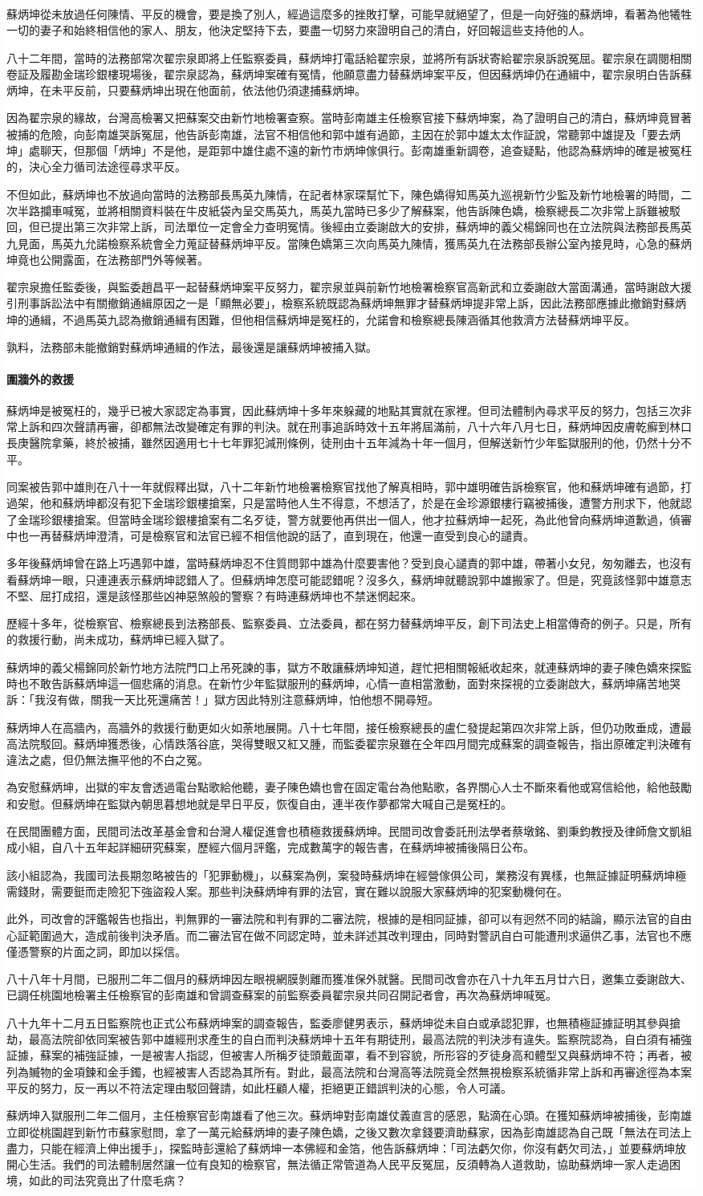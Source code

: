 蘇炳坤從未放過任何陳情、平反的機會，要是換了別人，經過這麼多的挫敗打擊，可能早就絕望了，但是一向好強的蘇炳坤，看著為他犧牲一切的妻子和始終相信他的家人、朋友，他決定堅持下去，要盡一切努力來證明自己的清白，好回報這些支持他的人。

八十二年間，當時的法務部常次翟宗泉即將上任監察委員，蘇炳坤打電話給翟宗泉，並將所有訴狀寄給翟宗泉訴說冤屈。翟宗泉在調閱相關卷証及履勘金瑞珍銀樓現場後，翟宗泉認為，蘇炳坤案確有冤情，他願意盡力替蘇炳坤案平反，但因蘇炳坤仍在通緝中，翟宗泉明白告訴蘇炳坤，在未平反前，只要蘇炳坤出現在他面前，依法他仍須逮捕蘇炳坤。

因為翟宗泉的緣故，台灣高檢署又把蘇案交由新竹地檢署查察。當時彭南雄主任檢察官接下蘇炳坤案，為了證明自己的清白，蘇炳坤竟冒著被捕的危險，向彭南雄哭訴冤屈，他告訴彭南雄，法官不相信他和郭中雄有過節，主因在於郭中雄太太作証說，常聽郭中雄提及「要去炳坤」處聊天，但那個「炳坤」不是他，是距郭中雄住處不遠的新竹市炳坤傢俱行。彭南雄重新調卷，追查疑點，他認為蘇炳坤的確是被冤枉的，決心全力循司法途徑尋求平反。

不但如此，蘇炳坤也不放過向當時的法務部長馬英九陳情，在記者林家琛幫忙下，陳色嬌得知馬英九巡視新竹少監及新竹地檢署的時間，二次半路攔車喊冤，並將相關資料裝在牛皮紙袋內呈交馬英九，馬英九當時已多少了解蘇案，他告訴陳色嬌，檢察總長二次非常上訴雖被駁回，但已提出第三次非常上訴，司法單位一定會全力查明冤情。後經由立委謝啟大的安排，蘇炳坤的義父楊錦同也在立法院與法務部長馬英九見面，馬英九允諾檢察系統會全力蒐証替蘇炳坤平反。當陳色嬌第三次向馬英九陳情，獲馬英九在法務部長辦公室內接見時，心急的蘇炳坤竟也公開露面，在法務部門外等候著。

翟宗泉擔任監委後，與監委趙昌平一起替蘇炳坤案平反努力，翟宗泉並與前新竹地檢署檢察官高新武和立委謝啟大當面溝通，當時謝啟大援引刑事訴訟法中有關撤銷通緝原因之一是「顯無必要」，檢察系統既認為蘇炳坤無罪才替蘇炳坤提非常上訴，因此法務部應據此撤銷對蘇炳坤的通緝，不過馬英九認為撤銷通緝有困難，但他相信蘇炳坤是冤枉的，允諾會和檢察總長陳涵循其他救濟方法替蘇炳坤平反。

孰料，法務部未能撤銷對蘇炳坤通緝的作法，最後還是讓蘇炳坤被捕入獄。

#### 圍牆外的救援

蘇炳坤是被冤枉的，幾乎已被大家認定為事實，因此蘇炳坤十多年來躲藏的地點其實就在家裡。但司法體制內尋求平反的努力，包括三次非常上訴和四次聲請再審，卻都無法改變確定有罪的判決。就在刑事追訴時效十五年將屆滿前，八十六年八月七日，蘇炳坤因皮膚乾癬到林口長庚醫院拿藥，終於被捕，雖然因適用七十七年罪犯減刑條例，徒刑由十五年減為十年一個月，但解送新竹少年監獄服刑的他，仍然十分不平。

同案被告郭中雄則在八十一年就假釋出獄，八十二年新竹地檢署檢察官找他了解真相時，郭中雄明確告訴檢察官，他和蘇炳坤確有過節，打過架，他和蘇炳坤都沒有犯下金瑞珍銀樓搶案，只是當時他人生不得意，不想活了，於是在金珍源銀樓行竊被捕後，遭警方刑求下，他就認了金瑞珍銀樓搶案。但當時金瑞珍銀樓搶案有二名歹徒，警方就要他再供出一個人，他才拉蘇炳坤一起死，為此他曾向蘇炳坤道歉過，偵審中也一再替蘇炳坤澄清，可是檢察官和法官已經不相信他說的話了，直到現在，他還一直受到良心的譴責。

多年後蘇炳坤曾在路上巧遇郭中雄，當時蘇炳坤忍不住質問郭中雄為什麼要害他？受到良心譴責的郭中雄，帶著小女兒，匆匆離去，也沒有看蘇炳坤一眼，只連連表示蘇炳坤認錯人了。但蘇炳坤怎麼可能認錯呢？沒多久，蘇炳坤就聽說郭中雄搬家了。但是，究竟該怪郭中雄意志不堅、屈打成招，還是該怪那些凶神惡煞般的警察？有時連蘇炳坤也不禁迷惘起來。

歷經十多年，從檢察官、檢察總長到法務部長、監察委員、立法委員，都在努力替蘇炳坤平反，創下司法史上相當傳奇的例子。只是，所有的救援行動，尚未成功，蘇炳坤已經入獄了。

蘇炳坤的義父楊錦同於新竹地方法院門口上吊死諫的事，獄方不敢讓蘇炳坤知道，趕忙把相關報紙收起來，就連蘇炳坤的妻子陳色嬌來探監時也不敢告訴蘇炳坤這一個悲痛的消息。在新竹少年監獄服刑的蘇炳坤，心情一直相當激動，面對來探視的立委謝啟大，蘇炳坤痛苦地哭訴：「我沒有做，關我一天比死還痛苦！」獄方因此特別注意蘇炳坤，怕他想不開尋短。

蘇炳坤人在高牆內，高牆外的救援行動更如火如荼地展開。八十七年間，接任檢察總長的盧仁發提起第四次非常上訴，但仍功敗垂成，遭最高法院駁回。蘇炳坤獲悉後，心情跌落谷底，哭得雙眼又紅又腫，而監委翟宗泉雖在仝年四月間完成蘇案的調查報告，指出原確定判決確有違法之處，但仍無法撫平他的不白之冤。

為安慰蘇炳坤，出獄的牢友會透過電台點歌給他聽，妻子陳色嬌也會在固定電台為他點歌，各界關心人士不斷來看他或寫信給他，給他鼓勵和安慰。但蘇炳坤在監獄內朝思暮想地就是早日平反，恢復自由，連半夜作夢都常大喊自己是冤枉的。

在民間團體方面，民間司法改革基金會和台灣人權促進會也積極救援蘇炳坤。民間司改會委託刑法學者蔡墩銘、劉秉鈞教授及律師詹文凱組成小組，自八十五年起詳細研究蘇案，歷經六個月評鑑，完成數萬字的報告書，在蘇炳坤被捕後隔日公布。

該小組認為，我國司法長期忽略被告的「犯罪動機」，以蘇案為例，案發時蘇炳坤在經營傢俱公司，業務沒有異樣，也無証據証明蘇炳坤極需錢財，需要鋌而走險犯下強盜殺人案。那些判決蘇炳坤有罪的法官，實在難以說服大家蘇炳坤的犯案動機何在。

此外，司改會的評鑑報告也指出，判無罪的一審法院和判有罪的二審法院，根據的是相同証據，卻可以有迥然不同的結論，顯示法官的自由心証範圍過大，造成前後判決矛盾。而二審法官在做不同認定時，並未詳述其改判理由，同時對警訊自白可能遭刑求逼供乙事，法官也不應僅憑警察的片面之詞，即加以採信。

八十八年十月間，已服刑二年二個月的蘇炳坤因左眼視網膜剝離而獲准保外就醫。民間司改會亦在八十九年五月廿六日，邀集立委謝啟大、已調任桃園地檢署主任檢察官的彭南雄和曾調查蘇案的前監察委員翟宗泉共同召開記者會，再次為蘇炳坤喊冤。

八十九年十二月五日監察院也正式公布蘇炳坤案的調查報告，監委廖健男表示，蘇炳坤從未自白或承認犯罪，也無積極証據証明其參與搶劫，最高法院卻依同案被告郭中雄經刑求產生的自白而判決蘇炳坤十五年有期徒刑，最高法院的判決涉有違失。監察院認為，自白須有補強証據，蘇案的補強証據，一是被害人指認，但被害人所稱歹徒頭戴面罩，看不到容貌，所形容的歹徒身高和體型又與蘇炳坤不符；再者，被列為贓物的金項鍊和金手鐲，也經被害人否認為其所有。對此，最高法院和台灣高等法院竟全然無視檢察系統循非常上訴和再審途徑為本案平反的努力，反一再以不符法定理由駁回聲請，如此枉顧人權，拒絕更正錯誤判決的心態，令人可議。

蘇炳坤入獄服刑二年二個月，主任檢察官彭南雄看了他三次。蘇炳坤對彭南雄仗義直言的感恩，點滴在心頭。在獲知蘇炳坤被捕後，彭南雄立即從桃園趕到新竹市蘇家慰問，拿了一萬元給蘇炳坤的妻子陳色嬌，之後又數次拿錢要濟助蘇家，因為彭南雄認為自己既「無法在司法上盡力，只能在經濟上伸出援手」，探監時彭還給了蘇炳坤一本佛經和金箔，他告訴蘇炳坤：「司法虧欠你，你沒有虧欠司法，」並要蘇炳坤放開心生活。我們的司法體制居然讓一位有良知的檢察官，無法循正常管道為人民平反冤屈，反須轉為人道救助，協助蘇炳坤一家人走過困境，如此的司法究竟出了什麼毛病？
